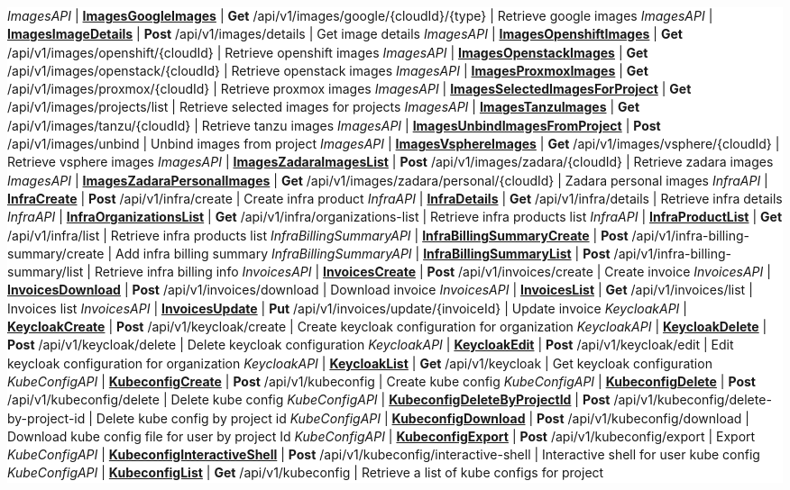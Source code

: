 *ImagesAPI* | [**ImagesGoogleImages**](docs/ImagesAPI.md#imagesgoogleimages) | **Get** /api/v1/images/google/{cloudId}/{type} | Retrieve google images
*ImagesAPI* | [**ImagesImageDetails**](docs/ImagesAPI.md#imagesimagedetails) | **Post** /api/v1/images/details | Get image details
*ImagesAPI* | [**ImagesOpenshiftImages**](docs/ImagesAPI.md#imagesopenshiftimages) | **Get** /api/v1/images/openshift/{cloudId} | Retrieve openshift images
*ImagesAPI* | [**ImagesOpenstackImages**](docs/ImagesAPI.md#imagesopenstackimages) | **Get** /api/v1/images/openstack/{cloudId} | Retrieve openstack images
*ImagesAPI* | [**ImagesProxmoxImages**](docs/ImagesAPI.md#imagesproxmoximages) | **Get** /api/v1/images/proxmox/{cloudId} | Retrieve proxmox images
*ImagesAPI* | [**ImagesSelectedImagesForProject**](docs/ImagesAPI.md#imagesselectedimagesforproject) | **Get** /api/v1/images/projects/list | Retrieve selected images for projects
*ImagesAPI* | [**ImagesTanzuImages**](docs/ImagesAPI.md#imagestanzuimages) | **Get** /api/v1/images/tanzu/{cloudId} | Retrieve tanzu images
*ImagesAPI* | [**ImagesUnbindImagesFromProject**](docs/ImagesAPI.md#imagesunbindimagesfromproject) | **Post** /api/v1/images/unbind | Unbind images from project
*ImagesAPI* | [**ImagesVsphereImages**](docs/ImagesAPI.md#imagesvsphereimages) | **Get** /api/v1/images/vsphere/{cloudId} | Retrieve vsphere images
*ImagesAPI* | [**ImagesZadaraImagesList**](docs/ImagesAPI.md#imageszadaraimageslist) | **Post** /api/v1/images/zadara/{cloudId} | Retrieve zadara images
*ImagesAPI* | [**ImagesZadaraPersonalImages**](docs/ImagesAPI.md#imageszadarapersonalimages) | **Get** /api/v1/images/zadara/personal/{cloudId} | Zadara personal images
*InfraAPI* | [**InfraCreate**](docs/InfraAPI.md#infracreate) | **Post** /api/v1/infra/create | Create infra product
*InfraAPI* | [**InfraDetails**](docs/InfraAPI.md#infradetails) | **Get** /api/v1/infra/details | Retrieve infra details
*InfraAPI* | [**InfraOrganizationsList**](docs/InfraAPI.md#infraorganizationslist) | **Get** /api/v1/infra/organizations-list | Retrieve infra products list
*InfraAPI* | [**InfraProductList**](docs/InfraAPI.md#infraproductlist) | **Get** /api/v1/infra/list | Retrieve infra products list
*InfraBillingSummaryAPI* | [**InfraBillingSummaryCreate**](docs/InfraBillingSummaryAPI.md#infrabillingsummarycreate) | **Post** /api/v1/infra-billing-summary/create | Add infra billing summary
*InfraBillingSummaryAPI* | [**InfraBillingSummaryList**](docs/InfraBillingSummaryAPI.md#infrabillingsummarylist) | **Post** /api/v1/infra-billing-summary/list | Retrieve infra billing info
*InvoicesAPI* | [**InvoicesCreate**](docs/InvoicesAPI.md#invoicescreate) | **Post** /api/v1/invoices/create | Create invoice
*InvoicesAPI* | [**InvoicesDownload**](docs/InvoicesAPI.md#invoicesdownload) | **Post** /api/v1/invoices/download | Download invoice
*InvoicesAPI* | [**InvoicesList**](docs/InvoicesAPI.md#invoiceslist) | **Get** /api/v1/invoices/list | Invoices list
*InvoicesAPI* | [**InvoicesUpdate**](docs/InvoicesAPI.md#invoicesupdate) | **Put** /api/v1/invoices/update/{invoiceId} | Update invoice
*KeycloakAPI* | [**KeycloakCreate**](docs/KeycloakAPI.md#keycloakcreate) | **Post** /api/v1/keycloak/create | Create keycloak configuration for organization
*KeycloakAPI* | [**KeycloakDelete**](docs/KeycloakAPI.md#keycloakdelete) | **Post** /api/v1/keycloak/delete | Delete keycloak configuration
*KeycloakAPI* | [**KeycloakEdit**](docs/KeycloakAPI.md#keycloakedit) | **Post** /api/v1/keycloak/edit | Edit keycloak configuration for organization
*KeycloakAPI* | [**KeycloakList**](docs/KeycloakAPI.md#keycloaklist) | **Get** /api/v1/keycloak | Get keycloak configuration
*KubeConfigAPI* | [**KubeconfigCreate**](docs/KubeConfigAPI.md#kubeconfigcreate) | **Post** /api/v1/kubeconfig | Create kube config
*KubeConfigAPI* | [**KubeconfigDelete**](docs/KubeConfigAPI.md#kubeconfigdelete) | **Post** /api/v1/kubeconfig/delete | Delete kube config
*KubeConfigAPI* | [**KubeconfigDeleteByProjectId**](docs/KubeConfigAPI.md#kubeconfigdeletebyprojectid) | **Post** /api/v1/kubeconfig/delete-by-project-id | Delete kube config by project id
*KubeConfigAPI* | [**KubeconfigDownload**](docs/KubeConfigAPI.md#kubeconfigdownload) | **Post** /api/v1/kubeconfig/download | Download kube config file for user by project Id
*KubeConfigAPI* | [**KubeconfigExport**](docs/KubeConfigAPI.md#kubeconfigexport) | **Post** /api/v1/kubeconfig/export | Export
*KubeConfigAPI* | [**KubeconfigInteractiveShell**](docs/KubeConfigAPI.md#kubeconfiginteractiveshell) | **Post** /api/v1/kubeconfig/interactive-shell | Interactive shell for user kube config
*KubeConfigAPI* | [**KubeconfigList**](docs/KubeConfigAPI.md#kubeconfiglist) | **Get** /api/v1/kubeconfig | Retrieve a list of kube configs for project